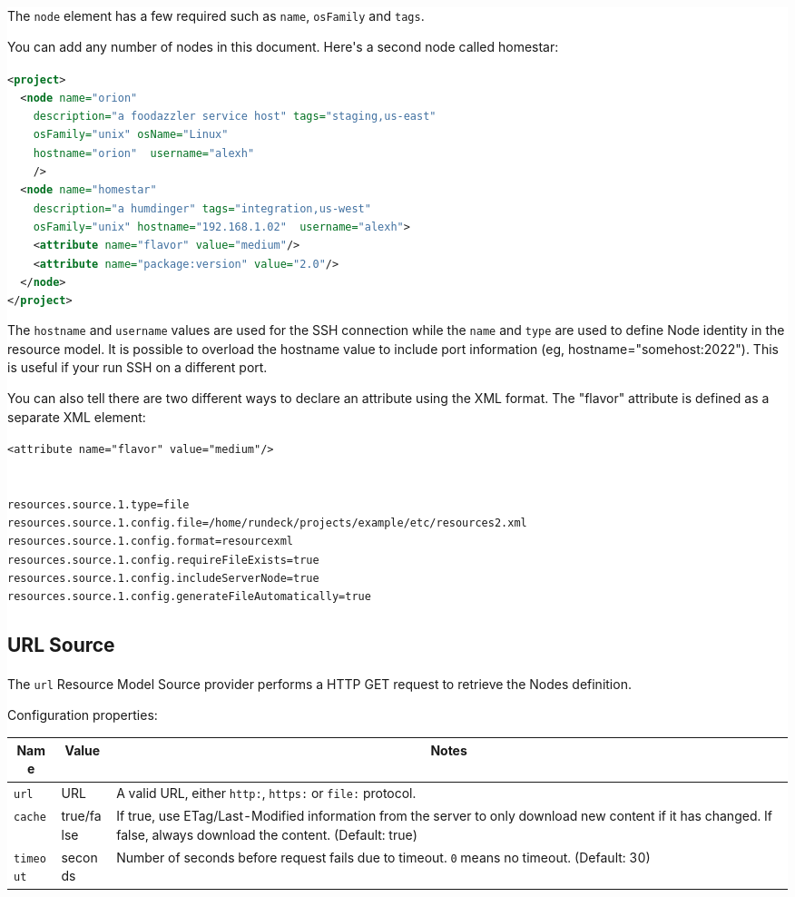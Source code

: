 The `node` element has a few
required such as `name`, `osFamily` and `tags`.

You can add any number of nodes in this document. Here's a second node
called homestar:

```xml
<project>
  <node name="orion"
    description="a foodazzler service host" tags="staging,us-east"
    osFamily="unix" osName="Linux"
    hostname="orion"  username="alexh"
    />
  <node name="homestar"
    description="a humdinger" tags="integration,us-west"
    osFamily="unix" hostname="192.168.1.02"  username="alexh">
    <attribute name="flavor" value="medium"/>
    <attribute name="package:version" value="2.0"/>
  </node>
</project>
```

The `hostname` and `username` values are used for the SSH connection
while the `name` and `type` are used to define Node identity in the
resource model. It is possible to overload the hostname value to include
port information (eg, hostname="somehost:2022").
This is useful if your run SSH on a different port.

You can also tell there are two different ways to declare an attribute
using the XML format.
The "flavor" attribute is defined as a separate XML element:

    <attribute name="flavor" value="medium"/>


    resources.source.1.type=file
    resources.source.1.config.file=/home/rundeck/projects/example/etc/resources2.xml
    resources.source.1.config.format=resourcexml
    resources.source.1.config.requireFileExists=true
    resources.source.1.config.includeServerNode=true
    resources.source.1.config.generateFileAutomatically=true

## URL Source

The `url` Resource Model Source provider performs a HTTP GET request to retrieve the Nodes definition.

Configuration properties:

| Name      | Value      | Notes                                                                                                                                                              |
|-----------|------------|--------------------------------------------------------------------------------------------------------------------------------------------------------------------|
| `url`     | URL        | A valid URL, either `http:`, `https:` or `file:` protocol.                                                                                                         |
| `cache`   | true/false | If true, use ETag/Last-Modified information from the server to only download new content if it has changed. If false, always download the content. (Default: true) |
| `timeout` | seconds    | Number of seconds before request fails due to timeout. `0` means no timeout. (Default: 30)                                                                         |
